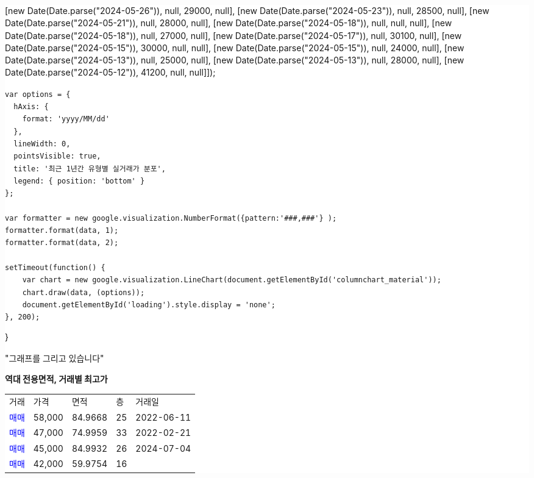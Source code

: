 [new Date(Date.parse("2024-05-26")), null, 29000, null], [new Date(Date.parse("2024-05-23")), null, 28500, null], [new Date(Date.parse("2024-05-21")), null, 28000, null], [new Date(Date.parse("2024-05-18")), null, null, null], [new Date(Date.parse("2024-05-18")), null, 27000, null], [new Date(Date.parse("2024-05-17")), null, 30100, null], [new Date(Date.parse("2024-05-15")), 30000, null, null], [new Date(Date.parse("2024-05-15")), null, 24000, null], [new Date(Date.parse("2024-05-13")), null, 25000, null], [new Date(Date.parse("2024-05-13")), null, 28000, null], [new Date(Date.parse("2024-05-12")), 41200, null, null]]);

    var options = {
      hAxis: {
        format: 'yyyy/MM/dd'
      },    
      lineWidth: 0,
      pointsVisible: true,    
      title: '최근 1년간 유형별 실거래가 분포',
      legend: { position: 'bottom' }
    };

    var formatter = new google.visualization.NumberFormat({pattern:'###,###'} );
    formatter.format(data, 1);
    formatter.format(data, 2);
    
    setTimeout(function() {
        var chart = new google.visualization.LineChart(document.getElementById('columnchart_material'));
        chart.draw(data, (options));
        document.getElementById('loading').style.display = 'none';
    }, 200);
  }
</script>


<div id="loading" style="z-index:20; display: block; margin-left: 0px">"그래프를 그리고 있습니다"</div>
<div id="columnchart_material" style="width: 95%; margin-left: 0px; display: block"></div>

<b>역대 전용면적, 거래별 최고가</b>
<table class="sortable">
    <tr>
      <td>거래</td>
      <td>가격</td>
      <td>면적</td>
      <td>층</td>
      <td>거래일</td>
    </tr>
        <tr>
          <td><a style="color: blue">매매</a></td>
          <td>58,000</td>
          <td>84.9668</td>
          <td>25</td>
          <td>2022-06-11</td>
        </tr>            <tr>
          <td><a style="color: blue">매매</a></td>
          <td>47,000</td>
          <td>74.9959</td>
          <td>33</td>
          <td>2022-02-21</td>
        </tr>            <tr>
          <td><a style="color: blue">매매</a></td>
          <td>45,000</td>
          <td>84.9932</td>
          <td>26</td>
          <td>2024-07-04</td>
        </tr>            <tr>
          <td><a style="color: blue">매매</a></td>
          <td>42,000</td>
          <td>59.9754</td>
          <td>16</td>
